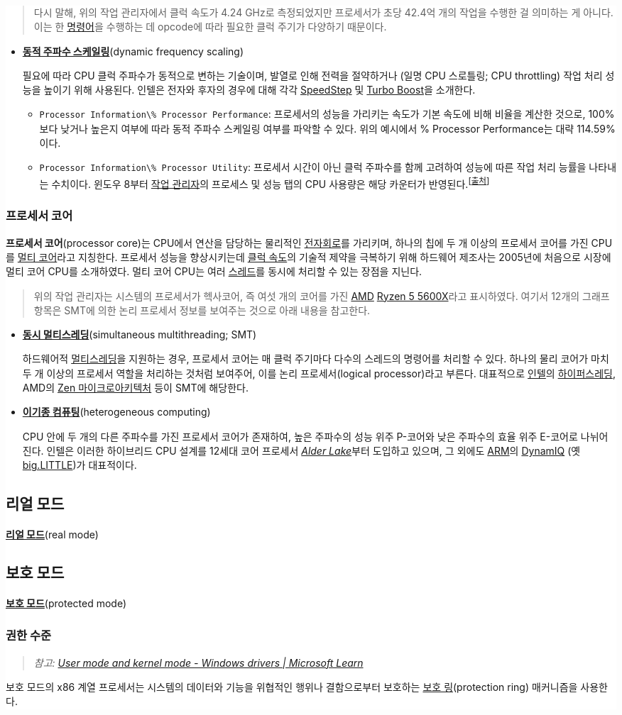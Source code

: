 > 다시 말해, 위의 작업 관리자에서 클럭 속도가 4.24 GHz로 측정되었지만 프로세서가 초당 42.4억 개의 작업을 수행한 걸 의미하는 게 아니다. 이는 한 [명령어](#명령어)을 수행하는 데 opcode에 따라 필요한 클럭 주기가 다양하기 때문이다.

* **[동적 주파수 스케일링](https://en.wikipedia.org/wiki/Dynamic_frequency_scaling)**(dynamic frequency scaling)

    필요에 따라 CPU 클럭 주파수가 동적으로 변하는 기술이며, 발열로 인해 전력을 절약하거나 (일명 CPU 스로틀링; CPU throttling) 작업 처리 성능을 높이기 위해 사용된다. 인텔은 전자와 후자의 경우에 대해 각각 [SpeedStep](https://www.intel.com/content/www/us/en/support/articles/000007073/processors.html) 및 [Turbo Boost](https://www.intel.com/content/www/us/en/gaming/resources/turbo-boost.html)을 소개한다.

    * `Processor Information\% Processor Performance`: 프로세서의 성능을 가리키는 속도가 기본 속도에 비해 비율을 계산한 것으로, 100% 보다 낮거나 높은지 여부에 따라 동적 주파수 스케일링 여부를 파악할 수 있다. 위의 예시에서 % Processor Performance는 대략 114.59%이다.

    * `Processor Information\% Processor Utility`: 프로세서 시간이 아닌 클럭 주파수를 함께 고려하여 성능에 따른 작업 처리 능률을 나타내는 수치이다. 윈도우 8부터 [작업 관리자](TaskMgr.md)의 프로세스 및 성능 탭의 CPU 사용량은 해당 카운터가 반영된다.<sup>[<a href="https://learn.microsoft.com/en-us/troubleshoot/windows-client/performance/cpu-usage-exceeds-100">출처</a>]</sup>

### 프로세서 코어
**프로세서 코어**(processor core)는 CPU에서 연산을 담당하는 물리적인 [전자회로](https://en.wikipedia.org/wiki/Integrated_circuit)를 가리키며, 하나의 칩에 두 개 이상의 프로세서 코어를 가진 CPU를 [멀티 코어](https://en.wikipedia.org/wiki/Multi-core_processor)라고 지칭한다. 프로세서 성능을 향상시키는데 [클럭 속도](#프로세서-클럭)의 기술적 제약을 극복하기 위해 하드웨어 제조사는 2005년에 처음으로 시장에 멀티 코어 CPU를 소개하였다. 멀티 코어 CPU는 여러 [스레드](Thread.md)를 동시에 처리할 수 있는 장점을 지닌다.

> 위의 작업 관리자는 시스템의 프로세서가 헥사코어, 즉 여섯 개의 코어를 가진 [AMD](https://www.amd.com) [Ryzen 5 5600X](https://www.amd.com/en/products/cpu/amd-ryzen-5-5600x)라고 표시하였다. 여기서 12개의 그래프 항목은 SMT에 의한 논리 프로세서 정보를 보여주는 것으로 아래 내용을 참고한다.

* **[동시 멀티스레딩](https://en.wikipedia.org/wiki/Simultaneous_multithreading)**(simultaneous multithreading; SMT)

    하드웨어적 [멀티스레딩](https://ko.wikipedia.org/wiki/멀티스레딩)을 지원하는 경우, 프로세서 코어는 매 클럭 주기마다 다수의 스레드의 명령어를 처리할 수 있다. 하나의 물리 코어가 마치 두 개 이상의 프로세서 역할을 처리하는 것처럼 보여주어, 이를 논리 프로세서(logical processor)라고 부른다. 대표적으로 [인텔](https://www.intel.com)의 [하이퍼스레딩](https://ko.wikipedia.org/wiki/하이퍼스레딩), AMD의 [Zen 마이크로아키텍처](https://en.wikipedia.org/wiki/Zen_(microarchitecture)) 등이 SMT에 해당한다.

* **[이기종 컴퓨팅](https://en.wikipedia.org/wiki/Heterogeneous_computing)**(heterogeneous computing)

    CPU 안에 두 개의 다른 주파수를 가진 프로세서 코어가 존재하여, 높은 주파수의 성능 위주 P-코어와 낮은 주파수의 효율 위주 E-코어로 나뉘어진다. 인텔은 이러한 하이브리드 CPU 설계를 12세대 코어 프로세서 [*Alder Lake*](https://en.wikipedia.org/wiki/Alder_Lake)부터 도입하고 있으며, 그 외에도 [ARM](https://en.wikipedia.org/wiki/Arm_Holdings)의 [DynamIQ](https://www.arm.com/technologies/dynamiq) (옛 [big.LITTLE](https://en.wikipedia.org/wiki/ARM_big.LITTLE))가 대표적이다.

## 리얼 모드
**[리얼 모드](https://en.wikipedia.org/wiki/Protected_mode)**(real mode)

## 보호 모드
**[보호 모드](https://en.wikipedia.org/wiki/Protected_mode)**(protected mode)

### 권한 수준
> *참고: [User mode and kernel mode - Windows drivers | Microsoft Learn](https://learn.microsoft.com/en-us/windows-hardware/drivers/gettingstarted/user-mode-and-kernel-mode)*

보호 모드의 x86 계열 프로세서는 시스템의 데이터와 기능을 위협적인 행위나 결함으로부터 보호하는 [보호 링](https://en.wikipedia.org/wiki/Protection_ring)(protection ring) 매커니즘을 사용한다.
